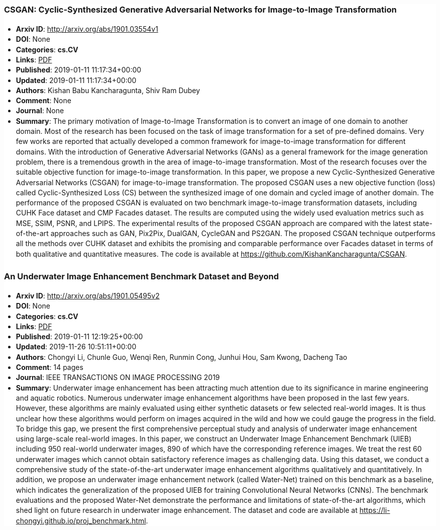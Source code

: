 

### CSGAN: Cyclic-Synthesized Generative Adversarial Networks for Image-to-Image Transformation
- **Arxiv ID**: http://arxiv.org/abs/1901.03554v1
- **DOI**: None
- **Categories**: **cs.CV**
- **Links**: [PDF](http://arxiv.org/pdf/1901.03554v1)
- **Published**: 2019-01-11 11:17:34+00:00
- **Updated**: 2019-01-11 11:17:34+00:00
- **Authors**: Kishan Babu Kancharagunta, Shiv Ram Dubey
- **Comment**: None
- **Journal**: None
- **Summary**: The primary motivation of Image-to-Image Transformation is to convert an image of one domain to another domain. Most of the research has been focused on the task of image transformation for a set of pre-defined domains. Very few works are reported that actually developed a common framework for image-to-image transformation for different domains. With the introduction of Generative Adversarial Networks (GANs) as a general framework for the image generation problem, there is a tremendous growth in the area of image-to-image transformation. Most of the research focuses over the suitable objective function for image-to-image transformation. In this paper, we propose a new Cyclic-Synthesized Generative Adversarial Networks (CSGAN) for image-to-image transformation. The proposed CSGAN uses a new objective function (loss) called Cyclic-Synthesized Loss (CS) between the synthesized image of one domain and cycled image of another domain. The performance of the proposed CSGAN is evaluated on two benchmark image-to-image transformation datasets, including CUHK Face dataset and CMP Facades dataset. The results are computed using the widely used evaluation metrics such as MSE, SSIM, PSNR, and LPIPS. The experimental results of the proposed CSGAN approach are compared with the latest state-of-the-art approaches such as GAN, Pix2Pix, DualGAN, CycleGAN and PS2GAN. The proposed CSGAN technique outperforms all the methods over CUHK dataset and exhibits the promising and comparable performance over Facades dataset in terms of both qualitative and quantitative measures. The code is available at https://github.com/KishanKancharagunta/CSGAN.



### An Underwater Image Enhancement Benchmark Dataset and Beyond
- **Arxiv ID**: http://arxiv.org/abs/1901.05495v2
- **DOI**: None
- **Categories**: **cs.CV**
- **Links**: [PDF](http://arxiv.org/pdf/1901.05495v2)
- **Published**: 2019-01-11 12:19:25+00:00
- **Updated**: 2019-11-26 10:51:11+00:00
- **Authors**: Chongyi Li, Chunle Guo, Wenqi Ren, Runmin Cong, Junhui Hou, Sam Kwong, Dacheng Tao
- **Comment**: 14 pages
- **Journal**: IEEE TRANSACTIONS ON IMAGE PROCESSING 2019
- **Summary**: Underwater image enhancement has been attracting much attention due to its significance in marine engineering and aquatic robotics. Numerous underwater image enhancement algorithms have been proposed in the last few years. However, these algorithms are mainly evaluated using either synthetic datasets or few selected real-world images. It is thus unclear how these algorithms would perform on images acquired in the wild and how we could gauge the progress in the field. To bridge this gap, we present the first comprehensive perceptual study and analysis of underwater image enhancement using large-scale real-world images. In this paper, we construct an Underwater Image Enhancement Benchmark (UIEB) including 950 real-world underwater images, 890 of which have the corresponding reference images. We treat the rest 60 underwater images which cannot obtain satisfactory reference images as challenging data. Using this dataset, we conduct a comprehensive study of the state-of-the-art underwater image enhancement algorithms qualitatively and quantitatively. In addition, we propose an underwater image enhancement network (called Water-Net) trained on this benchmark as a baseline, which indicates the generalization of the proposed UIEB for training Convolutional Neural Networks (CNNs). The benchmark evaluations and the proposed Water-Net demonstrate the performance and limitations of state-of-the-art algorithms, which shed light on future research in underwater image enhancement. The dataset and code are available at https://li-chongyi.github.io/proj_benchmark.html.
